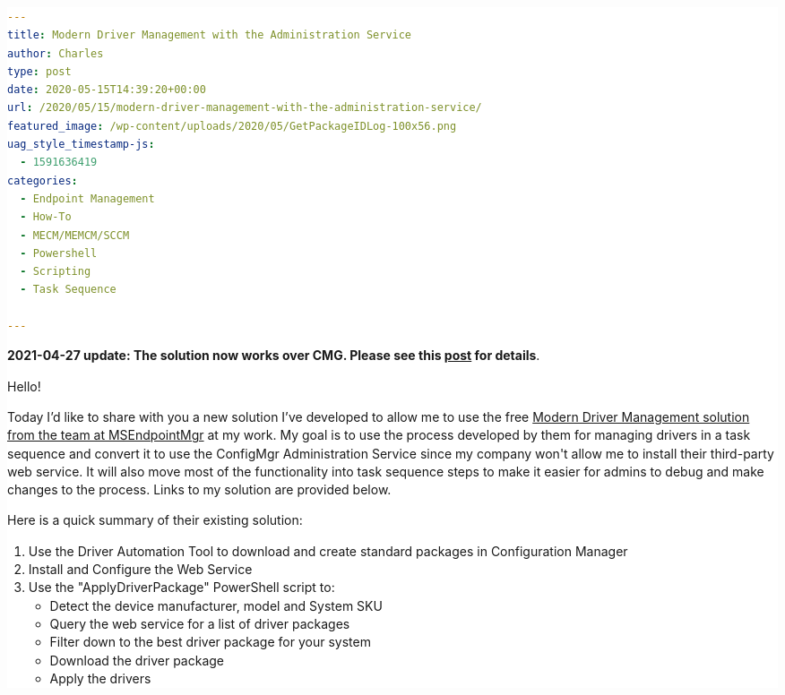 ```yaml
---
title: Modern Driver Management with the Administration Service
author: Charles
type: post
date: 2020-05-15T14:39:20+00:00
url: /2020/05/15/modern-driver-management-with-the-administration-service/
featured_image: /wp-content/uploads/2020/05/GetPackageIDLog-100x56.png
uag_style_timestamp-js:
  - 1591636419
categories:
  - Endpoint Management
  - How-To
  - MECM/MEMCM/SCCM
  - Powershell
  - Scripting
  - Task Sequence

---
```

**2021-04-27 update: The solution now works over CMG. Please see this [post][1] for details**.

Hello!

Today I’d like to share with you a new solution I’ve developed to allow me to use the free <a rel="noreferrer noopener" href="https://msendpointmgr.com/modern-driver-management/" target="_blank">Modern Driver Management solution from the team at MSEndpointMgr</a> at my work. My goal is to use the process developed by them for managing drivers in a task sequence and convert it to use the ConfigMgr Administration Service since my company won't allow me to install their third-party web service. It will also move most of the functionality into task sequence steps to make it easier for admins to debug and make changes to the process. Links to my solution are provided below.

Here is a quick summary of their existing solution:

<ol type="1">
  <li>
    Use the Driver Automation Tool to download and create standard packages in Configuration Manager
  </li>
  <li>
    Install and Configure the Web Service
  </li>
  <li>
    Use the "ApplyDriverPackage" PowerShell script to:<ul>
      <li>
        Detect the device manufacturer, model and System SKU
      </li>
      <li>
        Query the web service for a list of driver packages
      </li>
      <li>
        Filter down to the best driver package for your system
      </li>
      <li>
        Download the driver package
      </li>
      <li>
        Apply the drivers
      </li>
    </ul>
  </li>
</ol>


 [1]: https://sysmansquad.com/2021/04/27/updated-modern-driver-bios-management-with-cmg-support/
 [2]: https://docs.microsoft.com/en-us/mem/configmgr/develop/adminservice/overview
 [3]: https://www.youtube.com/watch?v=7oLL5F-L6As
 [4]: https://www.asquaredozen.com/2019/02/12/the-system-center-configuration-manager-adminservice-guide/
 [5]: https://z-nerd.com/blog/2019/12/05-working-with-adminservice-and-odata/
 [6]: https://github.com/CharlesNRU/mdm-adminservice
 [7]: https://github.com/CharlesNRU/mdm-adminservice/raw/master/MDM-TS.zip
 [8]: https://deploymentresearch.com/improving-the-configmgr-inplace-upgrade-task-sequence/